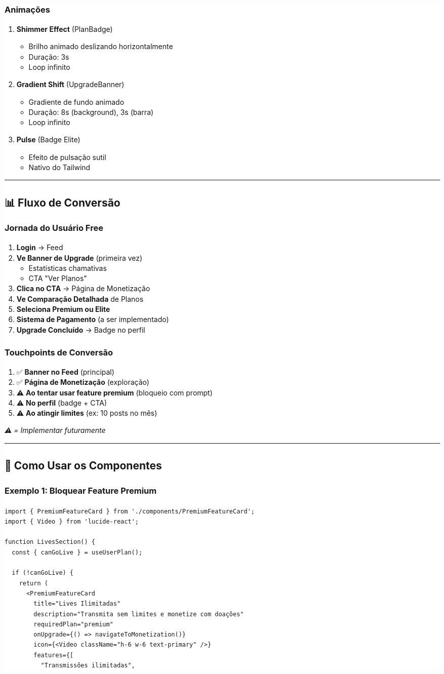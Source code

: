 ### Animações

1. **Shimmer Effect** (PlanBadge)
   - Brilho animado deslizando horizontalmente
   - Duração: 3s
   - Loop infinito

2. **Gradient Shift** (UpgradeBanner)
   - Gradiente de fundo animado
   - Duração: 8s (background), 3s (barra)
   - Loop infinito

3. **Pulse** (Badge Elite)
   - Efeito de pulsação sutil
   - Nativo do Tailwind

---

## 📊 Fluxo de Conversão

### Jornada do Usuário Free

1. **Login** → Feed
2. **Ve Banner de Upgrade** (primeira vez)
   - Estatísticas chamativas
   - CTA "Ver Planos"
3. **Clica no CTA** → Página de Monetização
4. **Ve Comparação Detalhada** de Planos
5. **Seleciona Premium ou Elite**
6. **Sistema de Pagamento** (a ser implementado)
7. **Upgrade Concluído** → Badge no perfil

### Touchpoints de Conversão

1. ✅ **Banner no Feed** (principal)
2. ✅ **Página de Monetização** (exploração)
3. ⚠️ **Ao tentar usar feature premium** (bloqueio com prompt)
4. ⚠️ **No perfil** (badge + CTA)
5. ⚠️ **Ao atingir limites** (ex: 10 posts no mês)

*⚠️ = Implementar futuramente*

---

## 🔧 Como Usar os Componentes

### Exemplo 1: Bloquear Feature Premium

```tsx
import { PremiumFeatureCard } from './components/PremiumFeatureCard';
import { Video } from 'lucide-react';

function LivesSection() {
  const { canGoLive } = useUserPlan();

  if (!canGoLive) {
    return (
      <PremiumFeatureCard
        title="Lives Ilimitadas"
        description="Transmita sem limites e monetize com doações"
        requiredPlan="premium"
        onUpgrade={() => navigateToMonetization()}
        icon={<Video className="h-6 w-6 text-primary" />}
        features={[
          "Transmissões ilimitadas",
```